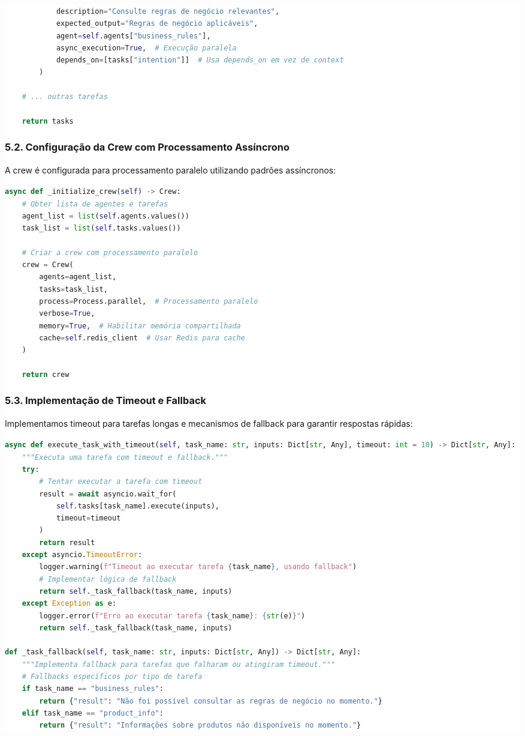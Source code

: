 ```python
            description="Consulte regras de negócio relevantes",
            expected_output="Regras de negócio aplicáveis",
            agent=self.agents["business_rules"],
            async_execution=True,  # Execução paralela
            depends_on=[tasks["intention"]]  # Usa depends_on em vez de context
        )

    # ... outras tarefas

    return tasks
```

### 5.2. Configuração da Crew com Processamento Assíncrono

A crew é configurada para processamento paralelo utilizando padrões assíncronos:

```python
async def _initialize_crew(self) -> Crew:
    # Obter lista de agentes e tarefas
    agent_list = list(self.agents.values())
    task_list = list(self.tasks.values())

    # Criar a crew com processamento paralelo
    crew = Crew(
        agents=agent_list,
        tasks=task_list,
        process=Process.parallel,  # Processamento paralelo
        verbose=True,
        memory=True,  # Habilitar memória compartilhada
        cache=self.redis_client  # Usar Redis para cache
    )

    return crew
```

### 5.3. Implementação de Timeout e Fallback

Implementamos timeout para tarefas longas e mecanismos de fallback para garantir respostas rápidas:

```python
async def execute_task_with_timeout(self, task_name: str, inputs: Dict[str, Any], timeout: int = 10) -> Dict[str, Any]:
    """Executa uma tarefa com timeout e fallback."""
    try:
        # Tentar executar a tarefa com timeout
        result = await asyncio.wait_for(
            self.tasks[task_name].execute(inputs),
            timeout=timeout
        )
        return result
    except asyncio.TimeoutError:
        logger.warning(f"Timeout ao executar tarefa {task_name}, usando fallback")
        # Implementar lógica de fallback
        return self._task_fallback(task_name, inputs)
    except Exception as e:
        logger.error(f"Erro ao executar tarefa {task_name}: {str(e)}")
        return self._task_fallback(task_name, inputs)

def _task_fallback(self, task_name: str, inputs: Dict[str, Any]) -> Dict[str, Any]:
    """Implementa fallback para tarefas que falharam ou atingiram timeout."""
    # Fallbacks específicos por tipo de tarefa
    if task_name == "business_rules":
        return {"result": "Não foi possível consultar as regras de negócio no momento."}
    elif task_name == "product_info":
        return {"result": "Informações sobre produtos não disponíveis no momento."}
```